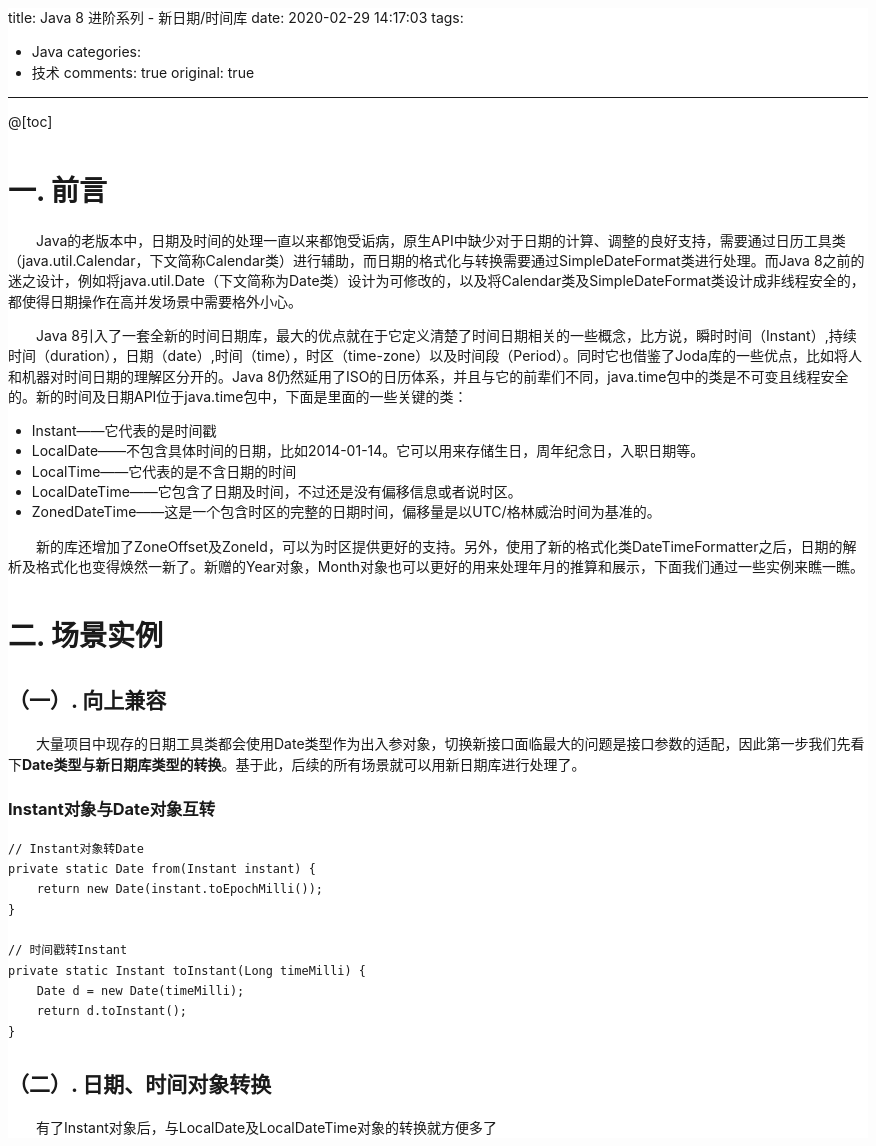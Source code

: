 title: Java 8 进阶系列 - 新日期/时间库
date: 2020-02-29 14:17:03
tags:
  - Java
categories:
  - 技术
comments: true
original: true

---
@[toc]

# 一. 前言

&emsp;&emsp;Java的老版本中，日期及时间的处理一直以来都饱受诟病，原生API中缺少对于日期的计算、调整的良好支持，需要通过日历工具类（java.util.Calendar，下文简称Calendar类）进行辅助，而日期的格式化与转换需要通过SimpleDateFormat类进行处理。而Java 8之前的迷之设计，例如将java.util.Date（下文简称为Date类）设计为可修改的，以及将Calendar类及SimpleDateFormat类设计成非线程安全的，都使得日期操作在高并发场景中需要格外小心。 

&emsp;&emsp;Java 8引入了一套全新的时间日期库，最大的优点就在于它定义清楚了时间日期相关的一些概念，比方说，瞬时时间（Instant）,持续时间（duration），日期（date）,时间（time），时区（time-zone）以及时间段（Period）。同时它也借鉴了Joda库的一些优点，比如将人和机器对时间日期的理解区分开的。Java 8仍然延用了ISO的日历体系，并且与它的前辈们不同，java.time包中的类是不可变且线程安全的。新的时间及日期API位于java.time包中，下面是里面的一些关键的类：

  * Instant——它代表的是时间戳
  * LocalDate——不包含具体时间的日期，比如2014-01-14。它可以用来存储生日，周年纪念日，入职日期等。
  * LocalTime——它代表的是不含日期的时间
  * LocalDateTime——它包含了日期及时间，不过还是没有偏移信息或者说时区。
  * ZonedDateTime——这是一个包含时区的完整的日期时间，偏移量是以UTC/格林威治时间为基准的。
  
&emsp;&emsp;新的库还增加了ZoneOffset及ZoneId，可以为时区提供更好的支持。另外，使用了新的格式化类DateTimeFormatter之后，日期的解析及格式化也变得焕然一新了。新赠的Year对象，Month对象也可以更好的用来处理年月的推算和展示，下面我们通过一些实例来瞧一瞧。

# 二. 场景实例
## （一）. 向上兼容
&emsp;&emsp;大量项目中现存的日期工具类都会使用Date类型作为出入参对象，切换新接口面临最大的问题是接口参数的适配，因此第一步我们先看下**Date类型与新日期库类型的转换**。基于此，后续的所有场景就可以用新日期库进行处理了。

### Instant对象与Date对象互转
    // Instant对象转Date
    private static Date from(Instant instant) {
        return new Date(instant.toEpochMilli());
    }

    // 时间戳转Instant
    private static Instant toInstant(Long timeMilli) {
        Date d = new Date(timeMilli);
        return d.toInstant();
    }

## （二）. 日期、时间对象转换
&emsp;&emsp;有了Instant对象后，与LocalDate及LocalDateTime对象的转换就方便多了
